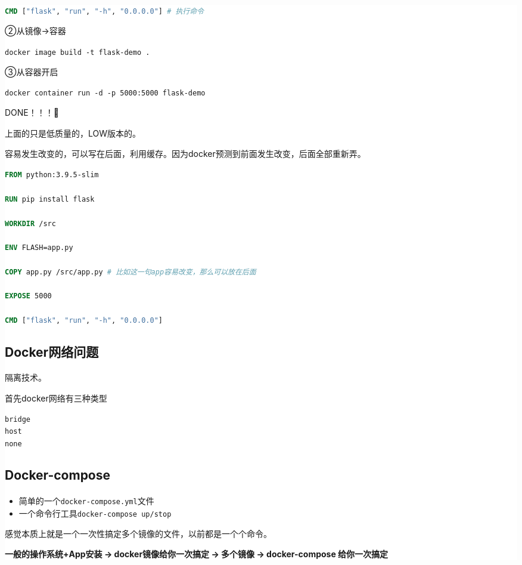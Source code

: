```dockerfile
CMD ["flask", "run", "-h", "0.0.0.0"] # 执行命令
```

②从镜像→容器

```
docker image build -t flask-demo .
```

③从容器开启

```
docker container run -d -p 5000:5000 flask-demo
```

DONE！！！🎉

上面的只是低质量的，LOW版本的。

容易发生改变的，可以写在后面，利用缓存。因为docker预测到前面发生改变，后面全部重新弄。

```dockerfile
FROM python:3.9.5-slim

RUN pip install flask

WORKDIR /src

ENV FLASH=app.py

COPY app.py /src/app.py # 比如这一句app容易改变，那么可以放在后面

EXPOSE 5000

CMD ["flask", "run", "-h", "0.0.0.0"]
```

## Docker网络问题

隔离技术。

首先docker网络有三种类型

```
bridge
host
none
```

## Docker-compose

- 简单的一个`docker-compose.yml`文件
- 一个命令行工具`docker-compose up/stop`

感觉本质上就是一个一次性搞定多个镜像的文件，以前都是一个个命令。

**一般的操作系统+App安装 → docker镜像给你一次搞定 → 多个镜像 → docker-compose 给你一次搞定**
